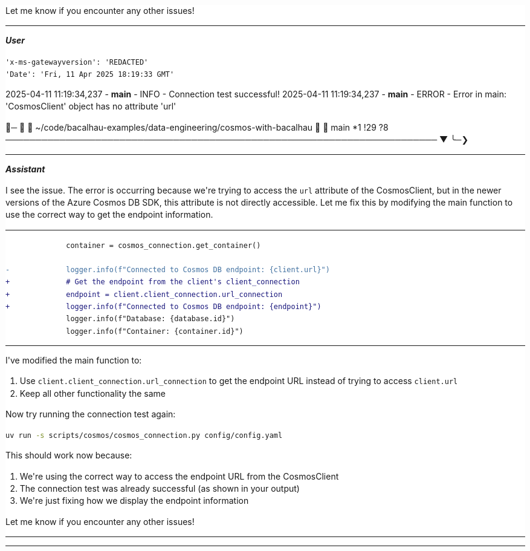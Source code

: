 Let me know if you encounter any other issues!

---

_**User**_

    'x-ms-gatewayversion': 'REDACTED'
    'Date': 'Fri, 11 Apr 2025 18:19:33 GMT'
2025-04-11 11:19:34,237 - __main__ - INFO - Connection test successful!
2025-04-11 11:19:34,237 - __main__ - ERROR - Error in main: 'CosmosClient' object has no attribute 'url'

╭─   ~/code/bacalhau-examples/data-engineering/cosmos-with-bacalhau   main *1 !29 ?8 ──────────────────────────────────────────────────────────────────────── ▼
╰─❯

---

_**Assistant**_

I see the issue. The error is occurring because we're trying to access the `url` attribute of the CosmosClient, but in the newer versions of the Azure Cosmos DB SDK, this attribute is not directly accessible. Let me fix this by modifying the main function to use the correct way to get the endpoint information.




---

```diff
              container = cosmos_connection.get_container()
  
-             logger.info(f"Connected to Cosmos DB endpoint: {client.url}")
+             # Get the endpoint from the client's client_connection
+             endpoint = client.client_connection.url_connection
+             logger.info(f"Connected to Cosmos DB endpoint: {endpoint}")
              logger.info(f"Database: {database.id}")
              logger.info(f"Container: {container.id}")
```

---

I've modified the main function to:
1. Use `client.client_connection.url_connection` to get the endpoint URL instead of trying to access `client.url`
2. Keep all other functionality the same

Now try running the connection test again:

```bash
uv run -s scripts/cosmos/cosmos_connection.py config/config.yaml
```

This should work now because:
1. We're using the correct way to access the endpoint URL from the CosmosClient
2. The connection test was already successful (as shown in your output)
3. We're just fixing how we display the endpoint information

Let me know if you encounter any other issues!

---



---

